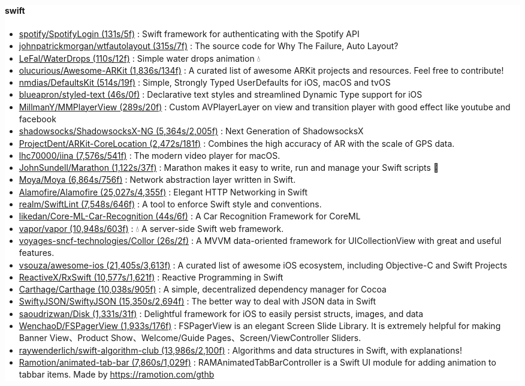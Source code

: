#### swift
* [spotify/SpotifyLogin (131s/5f)](https://github.com/spotify/SpotifyLogin) : Swift framework for authenticating with the Spotify API
* [johnpatrickmorgan/wtfautolayout (315s/7f)](https://github.com/johnpatrickmorgan/wtfautolayout) : The source code for Why The Failure, Auto Layout?
* [LeFal/WaterDrops (110s/12f)](https://github.com/LeFal/WaterDrops) : Simple water drops animation 💧
* [olucurious/Awesome-ARKit (1,836s/134f)](https://github.com/olucurious/Awesome-ARKit) : A curated list of awesome ARKit projects and resources. Feel free to contribute!
* [nmdias/DefaultsKit (514s/19f)](https://github.com/nmdias/DefaultsKit) : Simple, Strongly Typed UserDefaults for iOS, macOS and tvOS
* [blueapron/styled-text (46s/0f)](https://github.com/blueapron/styled-text) : Declarative text styles and streamlined Dynamic Type support for iOS
* [MillmanY/MMPlayerView (289s/20f)](https://github.com/MillmanY/MMPlayerView) : Custom AVPlayerLayer on view and transition player with good effect like youtube and facebook
* [shadowsocks/ShadowsocksX-NG (5,364s/2,005f)](https://github.com/shadowsocks/ShadowsocksX-NG) : Next Generation of ShadowsocksX
* [ProjectDent/ARKit-CoreLocation (2,472s/181f)](https://github.com/ProjectDent/ARKit-CoreLocation) : Combines the high accuracy of AR with the scale of GPS data.
* [lhc70000/iina (7,576s/541f)](https://github.com/lhc70000/iina) : The modern video player for macOS.
* [JohnSundell/Marathon (1,122s/37f)](https://github.com/JohnSundell/Marathon) : Marathon makes it easy to write, run and manage your Swift scripts 🏃
* [Moya/Moya (6,864s/756f)](https://github.com/Moya/Moya) : Network abstraction layer written in Swift.
* [Alamofire/Alamofire (25,027s/4,355f)](https://github.com/Alamofire/Alamofire) : Elegant HTTP Networking in Swift
* [realm/SwiftLint (7,548s/646f)](https://github.com/realm/SwiftLint) : A tool to enforce Swift style and conventions.
* [likedan/Core-ML-Car-Recognition (44s/6f)](https://github.com/likedan/Core-ML-Car-Recognition) : A Car Recognition Framework for CoreML
* [vapor/vapor (10,948s/603f)](https://github.com/vapor/vapor) : 💧 A server-side Swift web framework.
* [voyages-sncf-technologies/Collor (26s/2f)](https://github.com/voyages-sncf-technologies/Collor) : A MVVM data-oriented framework for UICollectionView with great and useful features.
* [vsouza/awesome-ios (21,405s/3,613f)](https://github.com/vsouza/awesome-ios) : A curated list of awesome iOS ecosystem, including Objective-C and Swift Projects
* [ReactiveX/RxSwift (10,577s/1,621f)](https://github.com/ReactiveX/RxSwift) : Reactive Programming in Swift
* [Carthage/Carthage (10,038s/905f)](https://github.com/Carthage/Carthage) : A simple, decentralized dependency manager for Cocoa
* [SwiftyJSON/SwiftyJSON (15,350s/2,694f)](https://github.com/SwiftyJSON/SwiftyJSON) : The better way to deal with JSON data in Swift
* [saoudrizwan/Disk (1,331s/31f)](https://github.com/saoudrizwan/Disk) : Delightful framework for iOS to easily persist structs, images, and data
* [WenchaoD/FSPagerView (1,933s/176f)](https://github.com/WenchaoD/FSPagerView) : FSPagerView is an elegant Screen Slide Library. It is extremely helpful for making Banner View、Product Show、Welcome/Guide Pages、Screen/ViewController Sliders.
* [raywenderlich/swift-algorithm-club (13,986s/2,100f)](https://github.com/raywenderlich/swift-algorithm-club) : Algorithms and data structures in Swift, with explanations!
* [Ramotion/animated-tab-bar (7,860s/1,029f)](https://github.com/Ramotion/animated-tab-bar) : RAMAnimatedTabBarController is a Swift UI module for adding animation to tabbar items. Made by https://ramotion.com/gthb

